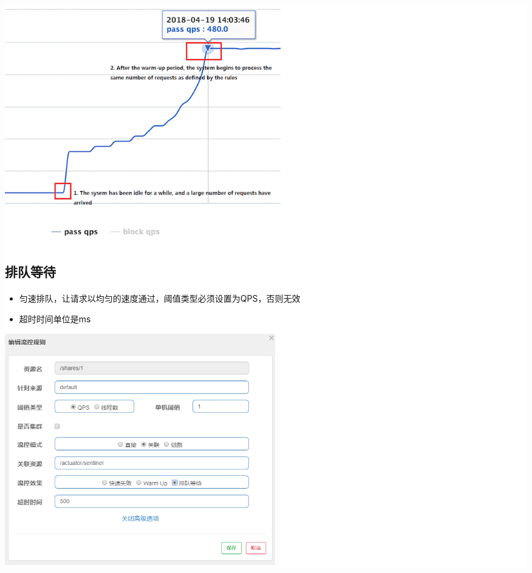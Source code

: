 <img src="img/43.png" style="zoom:80%;" /> 



## 排队等待

- 匀速排队，让请求以均匀的速度通过，阈值类型必须设置为QPS，否则无效

- 超时时间单位是ms

<img src="img/44.png" style="zoom:67%;" /> 
